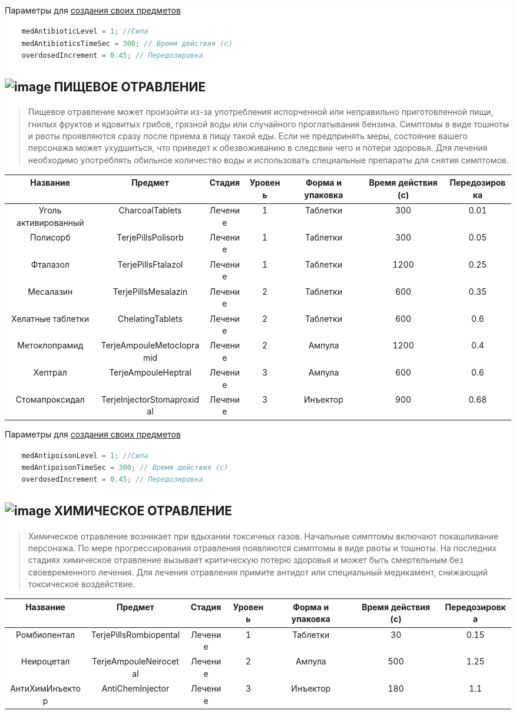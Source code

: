 
Параметры для [создания своих предметов](../Modding/README.md#1-на-основе-предмета)
```cs
    medAntibioticLevel = 1; //Сила
    medAntibioticsTimeSec = 300; // Время действия (с)
    overdosedIncrement = 0.45; // Передозировка
```

## ![image](/Wiki/images/poisoning.png) ПИЩЕВОЕ ОТРАВЛЕНИЕ

>Пищевое отравление может произойти из-за употребления испорченной или неправильно приготовленной пищи, гнилых фруктов и ядовитых грибов, грязной воды или случайного проглатывания бензина. 
Симптомы в виде тошноты и рвоты проявляются сразу после приема в пищу такой еды.
Если не предпринять меры, состояние вашего персонажа может ухудшиться, что приведет к обезвоживанию в следсвии чего и потери здоровья. 
Для лечения необходимо употреблять обильное количество воды и использовать специальные препараты для снятия симптомов.

Название  | Предмет | Стадия |Уровень | Форма и упаковка | Время действия (с) | Передозировка |
|:-----------:|:-----------:|:-----------:|:-----:|:---------:|:-------------:|:------------------:|
| Уголь активированный | CharcoalTablets | Лечение |  1   |  Таблетки  |      300      |        0.01       |
|   Полисорб  | TerjePillsPolisorb | Лечение | 1   |   Таблетки  |      300      |        0.05        |
|  Фталазол  | TerjePillsFtalazol | Лечение | 1   |   Таблетки  |      1200      |         0.25        |
|   Месалазин  | TerjePillsMesalazin | Лечение | 2   |   Таблетки  |      600      |        0.35        |
|  Хелатные таблетки  | ChelatingTablets | Лечение | 2   |   Таблетки  |      600      |         0.6        |
|  Метоклопрамид | TerjeAmpouleMetoclopramid | Лечение | 2   |   Ампула  |      1200     |         0.4        |
|   Хептрал   | TerjeAmpouleHeptral | Лечение | 3   |   Ампула |      600     |         0.6        |
|  Стомапроксидал  | TerjeInjectorStomaproxidal | Лечение | 3   |   Инъектор  |      900     |        0.68        |

Параметры для [создания своих предметов](../Modding/README.md#1-на-основе-предмета)
```cs
    medAntipoisonLevel = 1; //Сила
    medAntipoisonTimeSec = 300; // Время действия (с)
    overdosedIncrement = 0.45; // Передозировка
```

## ![image](/Wiki/images/biohazard.png) ХИМИЧЕСКОЕ ОТРАВЛЕНИЕ

>Химическое отравление возникает при вдыхании токсичных газов. Начальные симптомы включают покашливание персонажа. По мере прогрессирования отравления появляются симптомы в виде рвоты и тошноты. На последних стадиях химическое отравление вызывает критическую потерю здоровья и может быть смертельным без своевременного лечения.
Для лечения отравления примите антидот или специальный медикамент, снижающий токсическое воздействие.

Название  | Предмет | Стадия |Уровень | Форма и упаковка | Время действия (с) | Передозировка |
|:-----------:|:-----------:|:-----------:|:-----:|:---------:|:-------------:|:------------------:|
| Ромбиопентал | TerjePillsRombiopental   | Лечение |  1   |  Таблетки  |      30      |        0.15       |
| Неироцетал | TerjeAmpouleNeirocetal  | Лечение |  2   |  Ампула  |      500      |        1.25       |
| АнтиХимИнъектор | AntiChemInjector | Лечение |  3   |  Инъектор  |      180      |        1.1       |
